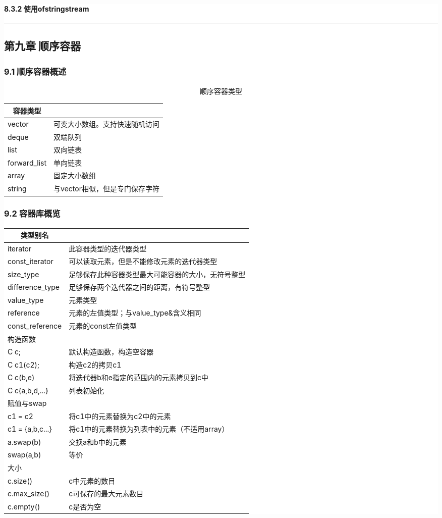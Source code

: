 #### 8.3.2 使用ofstringstream

------

## 第九章 顺序容器

### 9.1 顺序容器概述

<center>顺序容器类型</center>

| 容器类型     |                                |
| ------------ | ------------------------------ |
| vector       | 可变大小数组。支持快速随机访问 |
| deque        | 双端队列                       |
| list         | 双向链表                       |
| forward_list | 单向链表                       |
| array        | 固定大小数组                   |
| string       | 与vector相似，但是专门保存字符 |

### 9.2 容器库概览

| 类型别名               |                                                    |
| ---------------------- | -------------------------------------------------- |
| iterator               | 此容器类型的迭代器类型                             |
| const_iterator         | 可以读取元素，但是不能修改元素的迭代器类型         |
| size_type              | 足够保存此种容器类型最大可能容器的大小，无符号整型 |
| difference_type        | 足够保存两个迭代器之间的距离，有符号整型           |
| value_type             | 元素类型                                           |
| reference              | 元素的左值类型；与value_type&含义相同              |
| const_reference        | 元素的const左值类型                                |
| 构造函数               |                                                    |
| C c;                   | 默认构造函数，构造空容器                           |
| C c1(c2);              | 构造c2的拷贝c1                                     |
| C c(b,e)               | 将迭代器b和e指定的范围内的元素拷贝到c中            |
| C c{a,b,d,...}         | 列表初始化                                         |
| 赋值与swap             |                                                    |
| c1 = c2                | 将c1中的元素替换为c2中的元素                       |
| c1 = {a,b,c...}        | 将c1中的元素替换为列表中的元素（不适用array）      |
| a.swap(b)              | 交换a和b中的元素                                   |
| swap(a,b)              | 等价                                               |
| 大小                   |                                                    |
| c.size()               | c中元素的数目                                      |
| c.max_size()           | c可保存的最大元素数目                              |
| c.empty()              | c是否为空                                          |